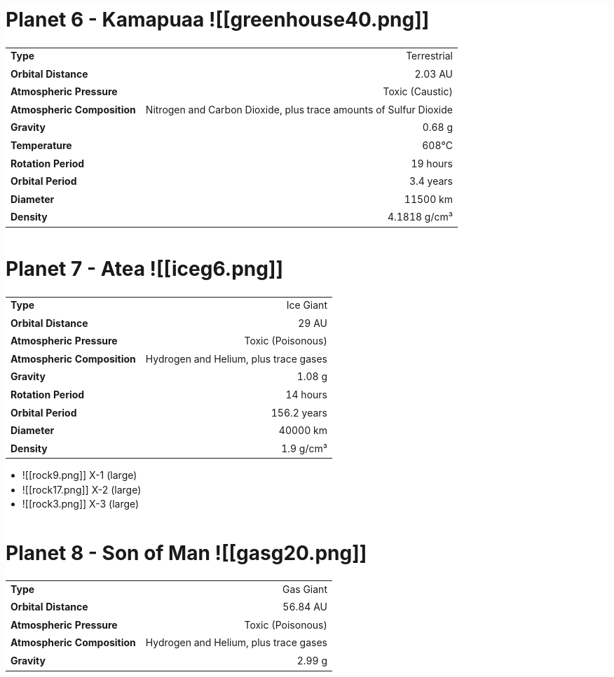 # Planet 6 - Kamapuaa ![[greenhouse40.png]]
|                             |                           |
| --------------------------- | -------------------------:|
| **Type**                    |             Terrestrial |
| **Orbital Distance**        |   2.03 AU |
| **Atmospheric Pressure**    |       Toxic (Caustic) |
| **Atmospheric Composition** |      Nitrogen and Carbon Dioxide, plus trace amounts of Sulfur Dioxide |
| **Gravity**                 |        0.68 g |
| **Temperature**             |    608°C |
| **Rotation Period**         |  19 hours |
| **Orbital Period** | 3.4 years |
| **Diameter**                |      11500 km | 
| **Density**                 |    4.1818 g/cm³ |





# Planet 7 - Atea ![[iceg6.png]]
|                             |                           |
| --------------------------- | -------------------------:|
| **Type**                    |             Ice Giant |
| **Orbital Distance**        |   29 AU |
| **Atmospheric Pressure**    |       Toxic (Poisonous) |
| **Atmospheric Composition** |      Hydrogen and Helium, plus trace gases |
| **Gravity**                 |        1.08 g |
| **Rotation Period**         |  14 hours |
| **Orbital Period** | 156.2 years |
| **Diameter**                |      40000 km | 
| **Density**                 |    1.9 g/cm³ |



- ![[rock9.png]] X-1 (large)
- ![[rock17.png]] X-2 (large)
- ![[rock3.png]] X-3 (large)


# Planet 8 - Son of Man ![[gasg20.png]]
|                             |                           |
| --------------------------- | -------------------------:|
| **Type**                    |             Gas Giant |
| **Orbital Distance**        |   56.84 AU |
| **Atmospheric Pressure**    |       Toxic (Poisonous) |
| **Atmospheric Composition** |      Hydrogen and Helium, plus trace gases |
| **Gravity**                 |        2.99 g |